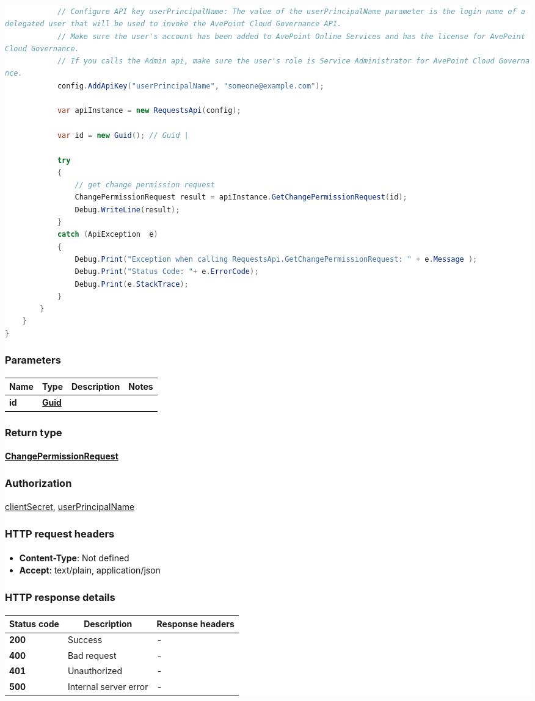 ```csharp
            // Configure API key userPrincipalName: The value of the userPrincipalName parameter is the login name of a delegated user that will be used to invoke the AvePoint Cloud Governance API. 
            // Make sure the user's account has been added to AvePoint Online Services and has the license for AvePoint Cloud Governance.
            // If you calls the Admin api, make sure the user's role is Service Administrator for AvePoint Cloud Governance.
            config.AddApiKey("userPrincipalName", "someone@example.com");

            var apiInstance = new RequestsApi(config);

            var id = new Guid(); // Guid | 

            try
            {
                // get change permission request
                ChangePermissionRequest result = apiInstance.GetChangePermissionRequest(id);
                Debug.WriteLine(result);
            }
            catch (ApiException  e)
            {
                Debug.Print("Exception when calling RequestsApi.GetChangePermissionRequest: " + e.Message );
                Debug.Print("Status Code: "+ e.ErrorCode);
                Debug.Print(e.StackTrace);
            }
        }
    }
}
```

### Parameters

Name | Type | Description  | Notes
------------- | ------------- | ------------- | -------------
 **id** | [**Guid**](Guid.md)|  | 

### Return type

[**ChangePermissionRequest**](ChangePermissionRequest.md)

### Authorization

[clientSecret](../README.md#clientSecret), [userPrincipalName](../README.md#userPrincipalName)

### HTTP request headers

 - **Content-Type**: Not defined
 - **Accept**: text/plain, application/json

### HTTP response details
| Status code | Description | Response headers |
|-------------|-------------|------------------|
| **200** | Success |  -  |
| **400** | Bad request |  -  |
| **401** | Unauthorized |  -  |
| **500** | Internal server error |  -  |
